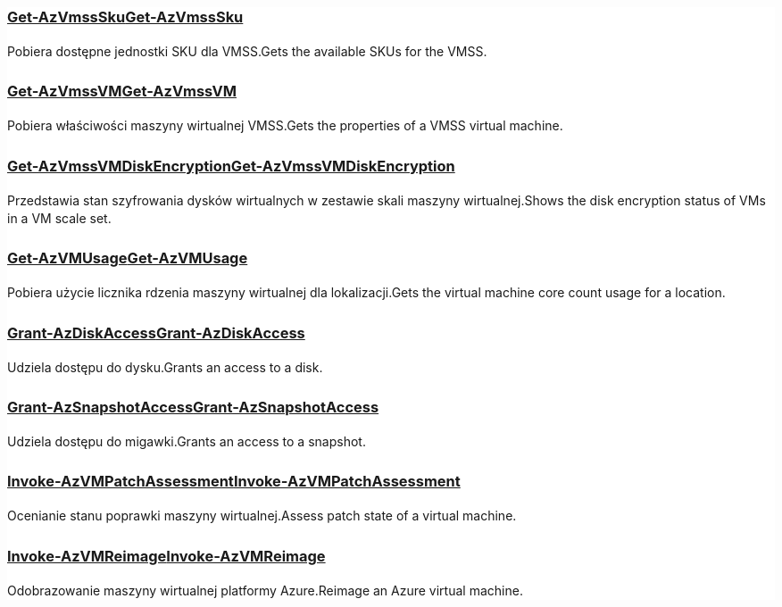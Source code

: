 ### [<span data-ttu-id="75797-227">Get-AzVmssSku</span><span class="sxs-lookup"><span data-stu-id="75797-227">Get-AzVmssSku</span></span>](Get-AzVmssSku.md)
<span data-ttu-id="75797-228">Pobiera dostępne jednostki SKU dla VMSS.</span><span class="sxs-lookup"><span data-stu-id="75797-228">Gets the available SKUs for the VMSS.</span></span>

### [<span data-ttu-id="75797-229">Get-AzVmssVM</span><span class="sxs-lookup"><span data-stu-id="75797-229">Get-AzVmssVM</span></span>](Get-AzVmssVM.md)
<span data-ttu-id="75797-230">Pobiera właściwości maszyny wirtualnej VMSS.</span><span class="sxs-lookup"><span data-stu-id="75797-230">Gets the properties of a VMSS virtual machine.</span></span>

### [<span data-ttu-id="75797-231">Get-AzVmssVMDiskEncryption</span><span class="sxs-lookup"><span data-stu-id="75797-231">Get-AzVmssVMDiskEncryption</span></span>](Get-AzVmssVMDiskEncryption.md)
<span data-ttu-id="75797-232">Przedstawia stan szyfrowania dysków wirtualnych w zestawie skali maszyny wirtualnej.</span><span class="sxs-lookup"><span data-stu-id="75797-232">Shows the disk encryption status of VMs in a VM scale set.</span></span>

### [<span data-ttu-id="75797-233">Get-AzVMUsage</span><span class="sxs-lookup"><span data-stu-id="75797-233">Get-AzVMUsage</span></span>](Get-AzVMUsage.md)
<span data-ttu-id="75797-234">Pobiera użycie licznika rdzenia maszyny wirtualnej dla lokalizacji.</span><span class="sxs-lookup"><span data-stu-id="75797-234">Gets the virtual machine core count usage for a location.</span></span>

### [<span data-ttu-id="75797-235">Grant-AzDiskAccess</span><span class="sxs-lookup"><span data-stu-id="75797-235">Grant-AzDiskAccess</span></span>](Grant-AzDiskAccess.md)
<span data-ttu-id="75797-236">Udziela dostępu do dysku.</span><span class="sxs-lookup"><span data-stu-id="75797-236">Grants an access to a disk.</span></span>

### [<span data-ttu-id="75797-237">Grant-AzSnapshotAccess</span><span class="sxs-lookup"><span data-stu-id="75797-237">Grant-AzSnapshotAccess</span></span>](Grant-AzSnapshotAccess.md)
<span data-ttu-id="75797-238">Udziela dostępu do migawki.</span><span class="sxs-lookup"><span data-stu-id="75797-238">Grants an access to a snapshot.</span></span>

### [<span data-ttu-id="75797-239">Invoke-AzVMPatchAssessment</span><span class="sxs-lookup"><span data-stu-id="75797-239">Invoke-AzVMPatchAssessment</span></span>](Invoke-AzVMPatchAssessment.md)
<span data-ttu-id="75797-240">Ocenianie stanu poprawki maszyny wirtualnej.</span><span class="sxs-lookup"><span data-stu-id="75797-240">Assess patch state of a virtual machine.</span></span>

### [<span data-ttu-id="75797-241">Invoke-AzVMReimage</span><span class="sxs-lookup"><span data-stu-id="75797-241">Invoke-AzVMReimage</span></span>](Invoke-AzVMReimage.md)
<span data-ttu-id="75797-242">Odobrazowanie maszyny wirtualnej platformy Azure.</span><span class="sxs-lookup"><span data-stu-id="75797-242">Reimage an Azure virtual machine.</span></span>
